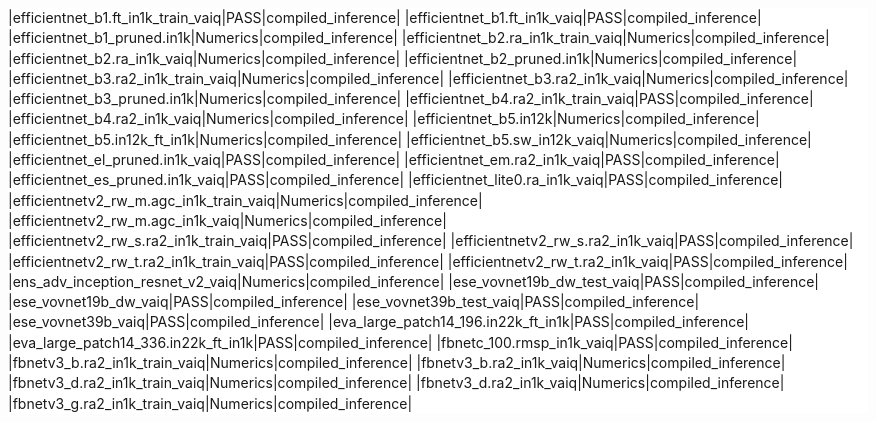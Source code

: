 |efficientnet_b1.ft_in1k_train_vaiq|PASS|compiled_inference|
|efficientnet_b1.ft_in1k_vaiq|PASS|compiled_inference|
|efficientnet_b1_pruned.in1k|Numerics|compiled_inference|
|efficientnet_b2.ra_in1k_train_vaiq|Numerics|compiled_inference|
|efficientnet_b2.ra_in1k_vaiq|Numerics|compiled_inference|
|efficientnet_b2_pruned.in1k|Numerics|compiled_inference|
|efficientnet_b3.ra2_in1k_train_vaiq|Numerics|compiled_inference|
|efficientnet_b3.ra2_in1k_vaiq|Numerics|compiled_inference|
|efficientnet_b3_pruned.in1k|Numerics|compiled_inference|
|efficientnet_b4.ra2_in1k_train_vaiq|PASS|compiled_inference|
|efficientnet_b4.ra2_in1k_vaiq|Numerics|compiled_inference|
|efficientnet_b5.in12k|Numerics|compiled_inference|
|efficientnet_b5.in12k_ft_in1k|Numerics|compiled_inference|
|efficientnet_b5.sw_in12k_vaiq|Numerics|compiled_inference|
|efficientnet_el_pruned.in1k_vaiq|PASS|compiled_inference|
|efficientnet_em.ra2_in1k_vaiq|PASS|compiled_inference|
|efficientnet_es_pruned.in1k_vaiq|PASS|compiled_inference|
|efficientnet_lite0.ra_in1k_vaiq|PASS|compiled_inference|
|efficientnetv2_rw_m.agc_in1k_train_vaiq|Numerics|compiled_inference|
|efficientnetv2_rw_m.agc_in1k_vaiq|Numerics|compiled_inference|
|efficientnetv2_rw_s.ra2_in1k_train_vaiq|PASS|compiled_inference|
|efficientnetv2_rw_s.ra2_in1k_vaiq|PASS|compiled_inference|
|efficientnetv2_rw_t.ra2_in1k_train_vaiq|PASS|compiled_inference|
|efficientnetv2_rw_t.ra2_in1k_vaiq|PASS|compiled_inference|
|ens_adv_inception_resnet_v2_vaiq|Numerics|compiled_inference|
|ese_vovnet19b_dw_test_vaiq|PASS|compiled_inference|
|ese_vovnet19b_dw_vaiq|PASS|compiled_inference|
|ese_vovnet39b_test_vaiq|PASS|compiled_inference|
|ese_vovnet39b_vaiq|PASS|compiled_inference|
|eva_large_patch14_196.in22k_ft_in1k|PASS|compiled_inference|
|eva_large_patch14_336.in22k_ft_in1k|PASS|compiled_inference|
|fbnetc_100.rmsp_in1k_vaiq|PASS|compiled_inference|
|fbnetv3_b.ra2_in1k_train_vaiq|Numerics|compiled_inference|
|fbnetv3_b.ra2_in1k_vaiq|Numerics|compiled_inference|
|fbnetv3_d.ra2_in1k_train_vaiq|Numerics|compiled_inference|
|fbnetv3_d.ra2_in1k_vaiq|Numerics|compiled_inference|
|fbnetv3_g.ra2_in1k_train_vaiq|Numerics|compiled_inference|